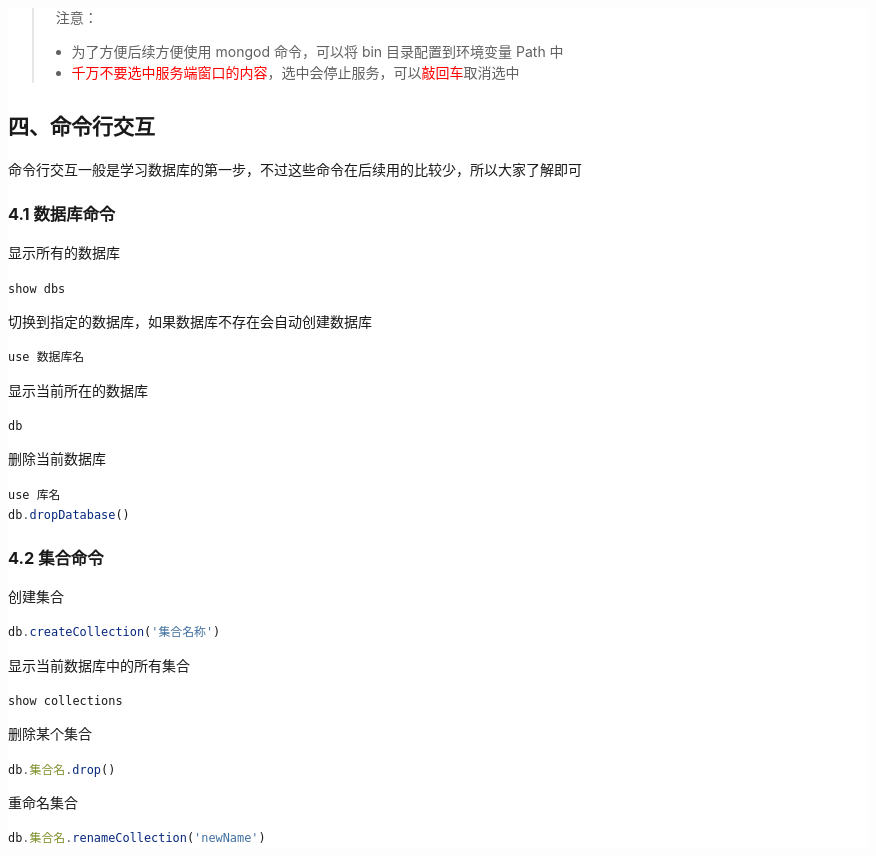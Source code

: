 > &nbsp;
> 注意：
> - 为了方便后续方便使用 mongod 命令，可以将 bin 目录配置到环境变量 Path 中
> - <font color=red>千万不要选中服务端窗口的内容</font>，选中会停止服务，可以<font color=red>敲回车</font>取消选中
> &nbsp;

## 四、命令行交互

命令行交互一般是学习数据库的第一步，不过这些命令在后续用的比较少，所以大家了解即可

### 4.1 数据库命令

显示所有的数据库

```js
show dbs
```

切换到指定的数据库，如果数据库不存在会自动创建数据库

```js
use 数据库名
```

显示当前所在的数据库

```js
db
```

删除当前数据库

```js
use 库名
db.dropDatabase()
```

### 4.2 集合命令

创建集合

```js
db.createCollection('集合名称')
```

显示当前数据库中的所有集合

```js
show collections
```

删除某个集合

```js
db.集合名.drop()
```

重命名集合

```js
db.集合名.renameCollection('newName')
```

